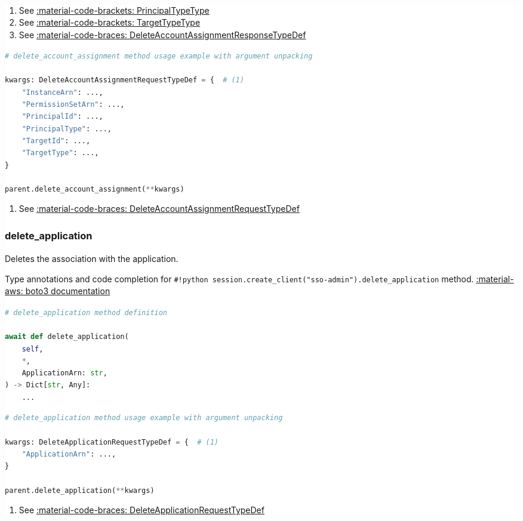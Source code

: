1. See [:material-code-brackets: PrincipalTypeType](./literals.md#principaltypetype) 
2. See [:material-code-brackets: TargetTypeType](./literals.md#targettypetype) 
3. See [:material-code-braces: DeleteAccountAssignmentResponseTypeDef](./type_defs.md#deleteaccountassignmentresponsetypedef) 


```python
# delete_account_assignment method usage example with argument unpacking

kwargs: DeleteAccountAssignmentRequestTypeDef = {  # (1)
    "InstanceArn": ...,
    "PermissionSetArn": ...,
    "PrincipalId": ...,
    "PrincipalType": ...,
    "TargetId": ...,
    "TargetType": ...,
}

parent.delete_account_assignment(**kwargs)
```

1. See [:material-code-braces: DeleteAccountAssignmentRequestTypeDef](./type_defs.md#deleteaccountassignmentrequesttypedef) 

### delete\_application

Deletes the association with the application.

Type annotations and code completion for `#!python session.create_client("sso-admin").delete_application` method.
[:material-aws: boto3 documentation](https://boto3.amazonaws.com/v1/documentation/api/latest/reference/services/sso-admin/client/delete_application.html)

```python
# delete_application method definition

await def delete_application(
    self,
    *,
    ApplicationArn: str,
) -> Dict[str, Any]:
    ...
```



```python
# delete_application method usage example with argument unpacking

kwargs: DeleteApplicationRequestTypeDef = {  # (1)
    "ApplicationArn": ...,
}

parent.delete_application(**kwargs)
```

1. See [:material-code-braces: DeleteApplicationRequestTypeDef](./type_defs.md#deleteapplicationrequesttypedef) 
